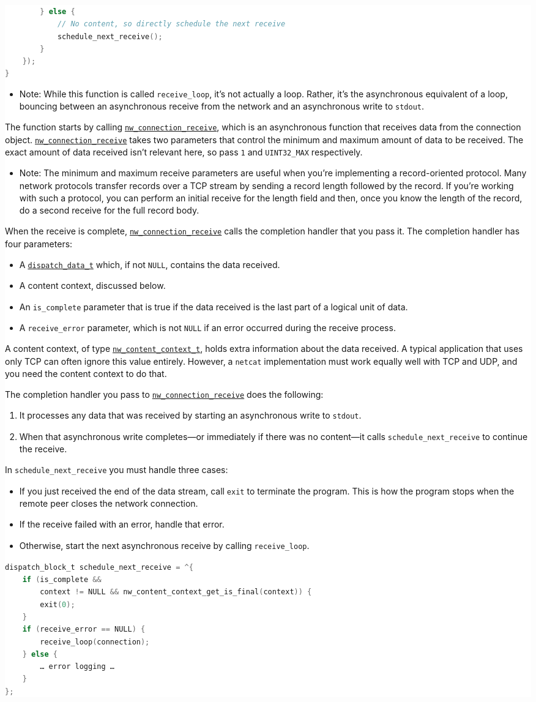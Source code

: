 ```objective-c
        } else {
            // No content, so directly schedule the next receive
            schedule_next_receive();
        }
    });
}
```

- Note: While this function is called `receive_loop`, it’s not actually a loop.  Rather, it’s the asynchronous equivalent of a loop, bouncing between an asynchronous receive from the network and an asynchronous write to `stdout`.

The function starts by calling [`nw_connection_receive`][nw_connection_receive], which is an asynchronous function that receives data from the connection object.  [`nw_connection_receive`][nw_connection_receive] takes two parameters that control the minimum and maximum amount of data to be received.  The exact amount of data received isn’t relevant here, so pass `1` and `UINT32_MAX` respectively.

- Note: The minimum and maximum receive parameters are useful when you’re implementing a record-oriented protocol. Many network protocols transfer records over a TCP stream by sending a record length followed by the record.  If you’re working with such a protocol, you can perform an initial receive for the length field and then, once you know the length of the record, do a second receive for the full record body.

When the receive is complete, [`nw_connection_receive`][nw_connection_receive] calls the completion handler that you pass it.  The completion handler has four parameters:

* A [`dispatch_data_t`][dispatch_data_t] which, if not `NULL`, contains the data received.

* A content context, discussed below.

* An `is_complete` parameter that is true if the data received is the last part of a logical unit of data.

* A `receive_error` parameter, which is not `NULL` if an error occurred during the receive process.

A content context, of type [`nw_content_context_t`][nw_content_context_t], holds extra information about the data received.  A typical application that uses only TCP can often ignore this value entirely.  However, a `netcat` implementation must work equally well with TCP and UDP, and you need the content context to do that.

The completion handler you pass to [`nw_connection_receive`][nw_connection_receive] does the following:

1. It processes any data that was received by starting an asynchronous write to `stdout`.

2. When that asynchronous write completes—or immediately if there was no content—it calls `schedule_next_receive` to continue the receive.

In `schedule_next_receive` you must handle three cases:

* If you just received the end of the data stream, call `exit` to terminate the program.  This is how the program stops when the remote peer closes the network connection.

* If the receive failed with an error, handle that error.

* Otherwise, start the next asynchronous receive by calling `receive_loop`.

```objective-c
dispatch_block_t schedule_next_receive = ^{
    if (is_complete &&
        context != NULL && nw_content_context_get_is_final(context)) {
        exit(0);
    }
    if (receive_error == NULL) {
        receive_loop(connection);
    } else {
        … error logging …
    }
};
```


[rfc8305]: <https://tools.ietf.org/html/rfc8305>
[dispatch_data_t]: <https://developer.apple.com/documentation/dispatch/dispatch_data_t?language=objc>
[dispatch_queue_t]: <https://developer.apple.com/documentation/dispatch/dispatch_queue_t?language=objc>
[nw_connection_t]: <https://developer.apple.com/documentation/network/nw_connection_t?language=objc>
[nw_content_context_t]: <https://developer.apple.com/documentation/network/nw_content_context_t?language=objc>
[nw_endpoint_t]: <https://developer.apple.com/documentation/network/nw_endpoint_type_t?language=objc>
[nw_listener_t]: <https://developer.apple.com/documentation/network/nw_listener_t?language=objc>
[nw_parameters_t]: <https://developer.apple.com/documentation/network/nw_parameters_t?language=objc>
[nw_connection_cancel]: <https://developer.apple.com/documentation/network/2976670-nw_connection_cancel?language=objc>
[nw_connection_create]: <https://developer.apple.com/documentation/network/2976677-nw_connection_create?language=objc>
[nw_connection_receive]: <https://developer.apple.com/documentation/network/2976681-nw_connection_receive?language=objc>
[nw_connection_send]: <https://developer.apple.com/documentation/network/2976685-nw_connection_send?language=objc>
[nw_connection_set_queue]: <https://developer.apple.com/documentation/network/2976689-nw_connection_set_queue?language=objc>
[nw_connection_start]: <https://developer.apple.com/documentation/network/2976692-nw_connection_start?language=objc>
[nw_endpoint_create_host]: <https://developer.apple.com/documentation/network/2976720-nw_endpoint_create_host?language=objc>
[nw_listener_create_with_port]: <https://developer.apple.com/documentation/network/2976783-nw_listener_create_with_port?language=objc>
[nw_listener_create]: <https://developer.apple.com/documentation/network/2976781-nw_listener_create?language=objc>
[nw_parameters_create_secure_tcp]: <https://developer.apple.com/documentation/network/2976839-nw_parameters_create_secure_tcp?language=objc>
[nw_parameters_create_secure_udp]: <https://developer.apple.com/documentation/network/2976840-nw_parameters_create_secure_udp?language=objc>
[nw_parameters_set_local_endpoint]: <https://developer.apple.com/documentation/network/2976857-nw_parameters_set_local_endpoint?language=objc>
[nw_retain]: <https://developer.apple.com/documentation/network/2976820-nw_retain?language=objc>
[nw_connection_state_cancelled]: <https://developer.apple.com/documentation/network/nw_connection_state_t/nw_connection_state_cancelled?language=objc>